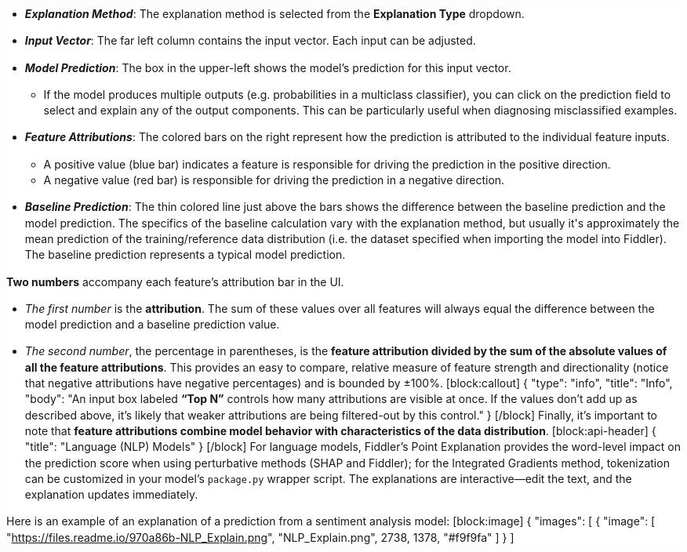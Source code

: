 * ***Explanation Method***: The explanation method is selected from the **Explanation Type** dropdown.
* ***Input Vector***: The far left column contains the input vector. Each input can be adjusted.
* ***Model Prediction***: The box in the upper-left shows the model’s prediction for this input vector.

   * If the model produces multiple outputs (e.g. probabilities in a multiclass classifier), you can click on the prediction field to select and explain any of the output components. This can be particularly useful when diagnosing misclassified examples.

* ***Feature Attributions***: The colored bars on the right represent how the prediction is attributed to the individual feature inputs.

   * A positive value (blue bar) indicates a feature is responsible for driving the prediction in the positive direction.
   * A negative value (red bar) is responsible for driving the prediction in a negative direction.

* ***Baseline Prediction***: The thin colored line just above the bars shows the difference between the baseline prediction and the model prediction. The specifics of the baseline calculation vary with the explanation method, but usually it's approximately the mean prediction of the training/reference data distribution (i.e. the dataset specified when importing the model into Fiddler). The baseline prediction represents a typical model prediction.

**Two numbers** accompany each feature’s attribution bar in the UI.

* *The first number* is the **attribution**. The sum of these values over all features will always equal the difference between the model prediction and a baseline prediction value.

* *The second number*, the percentage in parentheses, is the **feature attribution divided by the sum of the absolute values of all the feature attributions**. This provides an easy to compare, relative measure of feature strength and directionality (notice that negative attributions have negative percentages) and is bounded by ±100%.
[block:callout]
{
  "type": "info",
  "title": "Info",
  "body": "An input box labeled **“Top N”** controls how many attributions are visible at once.  If the values don’t add up as described above, it’s likely that weaker attributions are being filtered-out by this control."
}
[/block]
Finally, it’s important to note that **feature attributions combine model behavior with characteristics of the data distribution**.
[block:api-header]
{
  "title": "Language (NLP) Models"
}
[/block]
For language models, Fiddler’s Point Explanation provides the word-level impact on the prediction score when using perturbative methods (SHAP and Fiddler); for the Integrated Gradients method, tokenization can be customized in your model’s `package.py` wrapper script. The explanations are interactive—edit the text, and the explanation updates immediately.

Here is an example of an explanation of a prediction from a sentiment analysis model:
[block:image]
{
  "images": [
    {
      "image": [
        "https://files.readme.io/970a86b-NLP_Explain.png",
        "NLP_Explain.png",
        2738,
        1378,
        "#f9f9fa"
      ]
    }
  ]

[^1]: *Join our [community Slack](http://fiddler-community.slack.com/) to ask any questions*